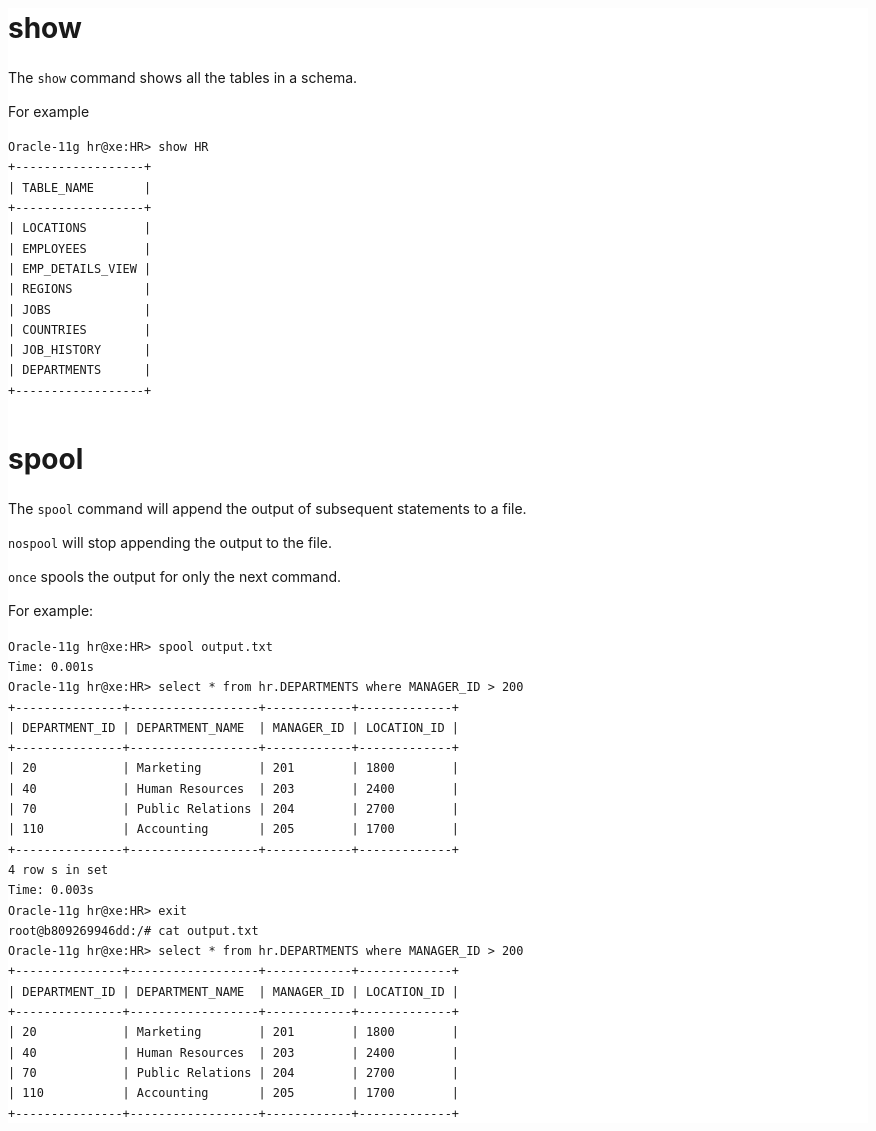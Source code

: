 # show
The ``show`` command shows all the tables in a schema.

For example
```
Oracle-11g hr@xe:HR> show HR
+------------------+
| TABLE_NAME       |
+------------------+
| LOCATIONS        |
| EMPLOYEES        |
| EMP_DETAILS_VIEW |
| REGIONS          |
| JOBS             |
| COUNTRIES        |
| JOB_HISTORY      |
| DEPARTMENTS      |
+------------------+
```
# spool
The ``spool`` command will append the output of subsequent statements to a file. 

``nospool`` will stop appending the output to the file.

``once`` spools the output for only the next command.

For example:
```
Oracle-11g hr@xe:HR> spool output.txt
Time: 0.001s
Oracle-11g hr@xe:HR> select * from hr.DEPARTMENTS where MANAGER_ID > 200
+---------------+------------------+------------+-------------+
| DEPARTMENT_ID | DEPARTMENT_NAME  | MANAGER_ID | LOCATION_ID |
+---------------+------------------+------------+-------------+
| 20            | Marketing        | 201        | 1800        |
| 40            | Human Resources  | 203        | 2400        |
| 70            | Public Relations | 204        | 2700        |
| 110           | Accounting       | 205        | 1700        |
+---------------+------------------+------------+-------------+
4 row s in set
Time: 0.003s
Oracle-11g hr@xe:HR> exit
root@b809269946dd:/# cat output.txt 
Oracle-11g hr@xe:HR> select * from hr.DEPARTMENTS where MANAGER_ID > 200
+---------------+------------------+------------+-------------+
| DEPARTMENT_ID | DEPARTMENT_NAME  | MANAGER_ID | LOCATION_ID |
+---------------+------------------+------------+-------------+
| 20            | Marketing        | 201        | 1800        |
| 40            | Human Resources  | 203        | 2400        |
| 70            | Public Relations | 204        | 2700        |
| 110           | Accounting       | 205        | 1700        |
+---------------+------------------+------------+-------------+
```
